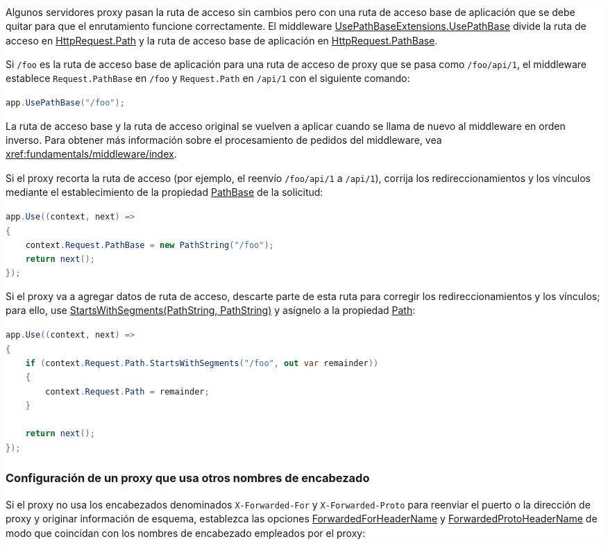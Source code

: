 Algunos servidores proxy pasan la ruta de acceso sin cambios pero con una ruta de acceso base de aplicación que se debe quitar para que el enrutamiento funcione correctamente. El middleware [UsePathBaseExtensions.UsePathBase](/dotnet/api/microsoft.aspnetcore.builder.usepathbaseextensions.usepathbase) divide la ruta de acceso en [HttpRequest.Path](/dotnet/api/microsoft.aspnetcore.http.httprequest.path) y la ruta de acceso base de aplicación en [HttpRequest.PathBase](/dotnet/api/microsoft.aspnetcore.http.httprequest.pathbase).

Si `/foo` es la ruta de acceso base de aplicación para una ruta de acceso de proxy que se pasa como `/foo/api/1`, el middleware establece `Request.PathBase` en `/foo` y `Request.Path` en `/api/1` con el siguiente comando:

```csharp
app.UsePathBase("/foo");
```

La ruta de acceso base y la ruta de acceso original se vuelven a aplicar cuando se llama de nuevo al middleware en orden inverso. Para obtener más información sobre el procesamiento de pedidos del middleware, vea <xref:fundamentals/middleware/index>.

Si el proxy recorta la ruta de acceso (por ejemplo, el reenvío `/foo/api/1` a `/api/1`), corrija los redireccionamientos y los vínculos mediante el establecimiento de la propiedad [PathBase](/dotnet/api/microsoft.aspnetcore.http.httprequest.pathbase) de la solicitud:

```csharp
app.Use((context, next) =>
{
    context.Request.PathBase = new PathString("/foo");
    return next();
});
```

Si el proxy va a agregar datos de ruta de acceso, descarte parte de esta ruta para corregir los redireccionamientos y los vínculos; para ello, use [StartsWithSegments(PathString, PathString)](/dotnet/api/microsoft.aspnetcore.http.pathstring.startswithsegments#Microsoft_AspNetCore_Http_PathString_StartsWithSegments_Microsoft_AspNetCore_Http_PathString_Microsoft_AspNetCore_Http_PathString__) y asígnelo a la propiedad [Path](/dotnet/api/microsoft.aspnetcore.http.httprequest.path):

```csharp
app.Use((context, next) =>
{
    if (context.Request.Path.StartsWithSegments("/foo", out var remainder))
    {
        context.Request.Path = remainder;
    }

    return next();
});
```

### <a name="configuration-for-a-proxy-that-uses-different-header-names"></a>Configuración de un proxy que usa otros nombres de encabezado

Si el proxy no usa los encabezados denominados `X-Forwarded-For` y `X-Forwarded-Proto` para reenviar el puerto o la dirección de proxy y originar información de esquema, establezca las opciones [ForwardedForHeaderName](/dotnet/api/microsoft.aspnetcore.builder.forwardedheadersoptions.forwardedforheadername) y [ForwardedProtoHeaderName](/dotnet/api/microsoft.aspnetcore.builder.forwardedheadersoptions.forwardedprotoheadername) de modo que coincidan con los nombres de encabezado empleados por el proxy:
